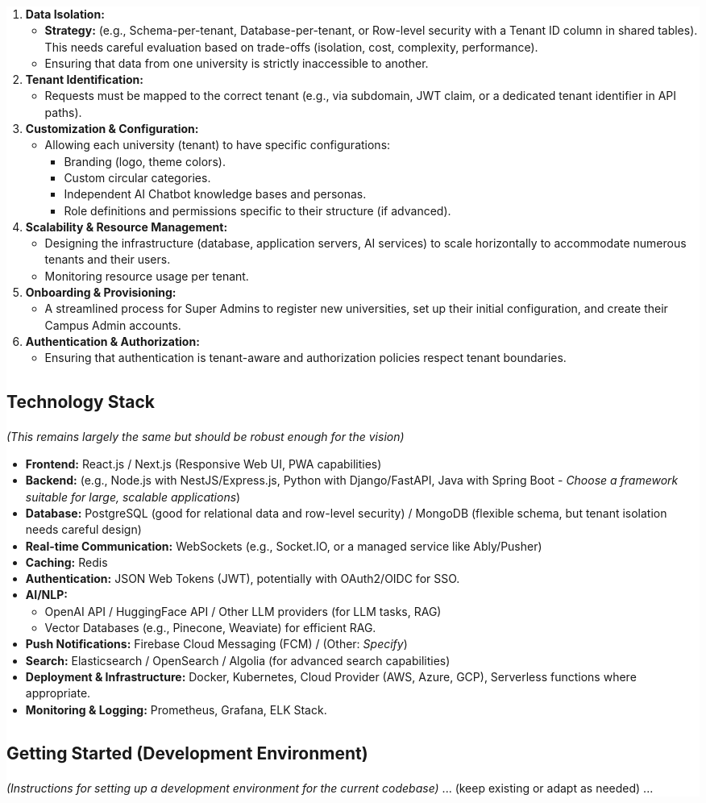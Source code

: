 1.  **Data Isolation:**
    *   **Strategy:** (e.g., Schema-per-tenant, Database-per-tenant, or Row-level security with a Tenant ID column in shared tables). This needs careful evaluation based on trade-offs (isolation, cost, complexity, performance).
    *   Ensuring that data from one university is strictly inaccessible to another.
2.  **Tenant Identification:**
    *   Requests must be mapped to the correct tenant (e.g., via subdomain, JWT claim, or a dedicated tenant identifier in API paths).
3.  **Customization & Configuration:**
    *   Allowing each university (tenant) to have specific configurations:
        *   Branding (logo, theme colors).
        *   Custom circular categories.
        *   Independent AI Chatbot knowledge bases and personas.
        *   Role definitions and permissions specific to their structure (if advanced).
4.  **Scalability & Resource Management:**
    *   Designing the infrastructure (database, application servers, AI services) to scale horizontally to accommodate numerous tenants and their users.
    *   Monitoring resource usage per tenant.
5.  **Onboarding & Provisioning:**
    *   A streamlined process for Super Admins to register new universities, set up their initial configuration, and create their Campus Admin accounts.
6.  **Authentication & Authorization:**
    *   Ensuring that authentication is tenant-aware and authorization policies respect tenant boundaries.

## Technology Stack

*(This remains largely the same but should be robust enough for the vision)*

-   **Frontend:** React.js / Next.js (Responsive Web UI, PWA capabilities)
-   **Backend:** (e.g., Node.js with NestJS/Express.js, Python with Django/FastAPI, Java with Spring Boot - *Choose a framework suitable for large, scalable applications*)
-   **Database:** PostgreSQL (good for relational data and row-level security) / MongoDB (flexible schema, but tenant isolation needs careful design)
-   **Real-time Communication:** WebSockets (e.g., Socket.IO, or a managed service like Ably/Pusher)
-   **Caching:** Redis
-   **Authentication:** JSON Web Tokens (JWT), potentially with OAuth2/OIDC for SSO.
-   **AI/NLP:**
    -   OpenAI API / HuggingFace API / Other LLM providers (for LLM tasks, RAG)
    -   Vector Databases (e.g., Pinecone, Weaviate) for efficient RAG.
-   **Push Notifications:** Firebase Cloud Messaging (FCM) / (Other: *Specify*)
-   **Search:** Elasticsearch / OpenSearch / Algolia (for advanced search capabilities)
-   **Deployment & Infrastructure:** Docker, Kubernetes, Cloud Provider (AWS, Azure, GCP), Serverless functions where appropriate.
-   **Monitoring & Logging:** Prometheus, Grafana, ELK Stack.

## Getting Started (Development Environment)

*(Instructions for setting up a development environment for the current codebase)*
... (keep existing or adapt as needed) ...
